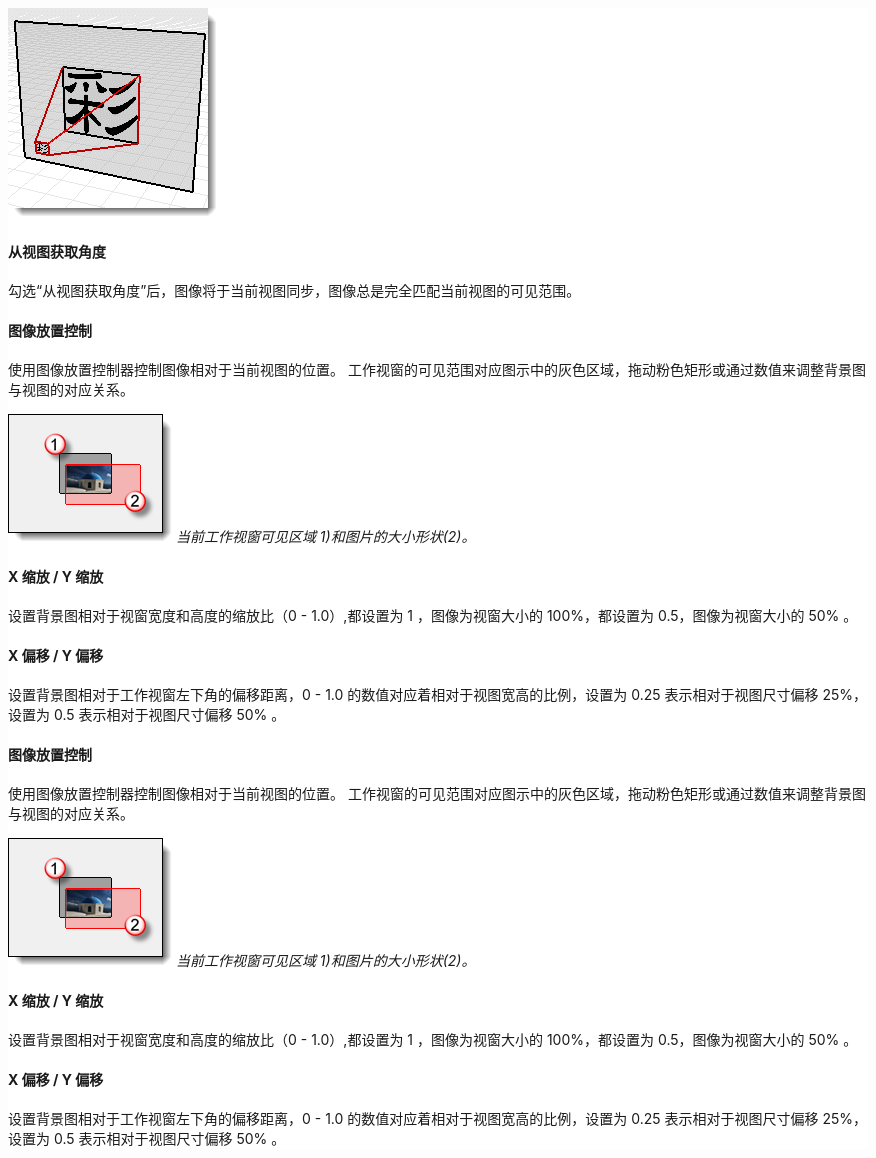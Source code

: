 ![images/projectiontypesplanar.png](images/projectiontypesplanar.png)

#### 从视图获取角度
勾选“从视图获取角度”后，图像将于当前视图同步，图像总是完全匹配当前视图的可见范围。

#### 图像放置控制
使用图像放置控制器控制图像相对于当前视图的位置。 工作视窗的可见范围对应图示中的灰色区域，拖动粉色矩形或通过数值来调整背景图与视图的对应关系。

![images/background-image-003.png](images/background-image-003.png)
*当前工作视窗可见区域 1)和图片的大小形状(2)。*

#### X 缩放 / Y 缩放
设置背景图相对于视窗宽度和高度的缩放比（0 - 1.0）,都设置为 1 ，图像为视窗大小的 100%，都设置为 0.5，图像为视窗大小的 50% 。

#### X 偏移 / Y 偏移
设置背景图相对于工作视窗左下角的偏移距离，0 - 1.0 的数值对应着相对于视图宽高的比例，设置为 0.25 表示相对于视图尺寸偏移 25%，设置为 0.5 表示相对于视图尺寸偏移 50% 。

#### 图像放置控制
使用图像放置控制器控制图像相对于当前视图的位置。 工作视窗的可见范围对应图示中的灰色区域，拖动粉色矩形或通过数值来调整背景图与视图的对应关系。

![images/background-image-003.png](images/background-image-003.png)
*当前工作视窗可见区域 1)和图片的大小形状(2)。*

#### X 缩放 / Y 缩放
设置背景图相对于视窗宽度和高度的缩放比（0 - 1.0）,都设置为 1 ，图像为视窗大小的 100%，都设置为 0.5，图像为视窗大小的 50% 。

#### X 偏移 / Y 偏移
设置背景图相对于工作视窗左下角的偏移距离，0 - 1.0 的数值对应着相对于视图宽高的比例，设置为 0.25 表示相对于视图尺寸偏移 25%，设置为 0.5 表示相对于视图尺寸偏移 50% 。
